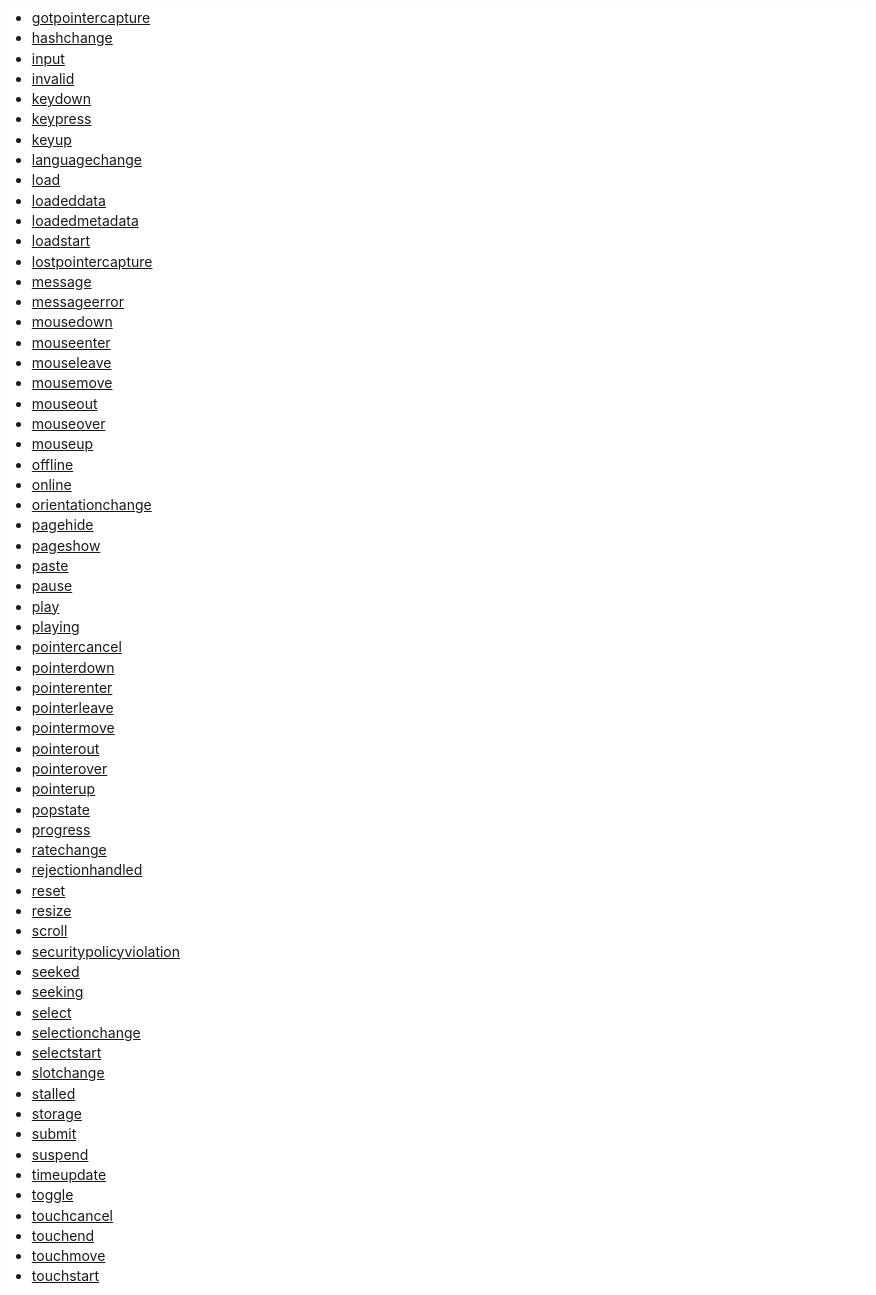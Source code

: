 - [gotpointercapture](axes_lines._internal_.HTMLBodyElementEventMap.md#gotpointercapture)
- [hashchange](axes_lines._internal_.HTMLBodyElementEventMap.md#hashchange)
- [input](axes_lines._internal_.HTMLBodyElementEventMap.md#input)
- [invalid](axes_lines._internal_.HTMLBodyElementEventMap.md#invalid)
- [keydown](axes_lines._internal_.HTMLBodyElementEventMap.md#keydown)
- [keypress](axes_lines._internal_.HTMLBodyElementEventMap.md#keypress)
- [keyup](axes_lines._internal_.HTMLBodyElementEventMap.md#keyup)
- [languagechange](axes_lines._internal_.HTMLBodyElementEventMap.md#languagechange)
- [load](axes_lines._internal_.HTMLBodyElementEventMap.md#load)
- [loadeddata](axes_lines._internal_.HTMLBodyElementEventMap.md#loadeddata)
- [loadedmetadata](axes_lines._internal_.HTMLBodyElementEventMap.md#loadedmetadata)
- [loadstart](axes_lines._internal_.HTMLBodyElementEventMap.md#loadstart)
- [lostpointercapture](axes_lines._internal_.HTMLBodyElementEventMap.md#lostpointercapture)
- [message](axes_lines._internal_.HTMLBodyElementEventMap.md#message)
- [messageerror](axes_lines._internal_.HTMLBodyElementEventMap.md#messageerror)
- [mousedown](axes_lines._internal_.HTMLBodyElementEventMap.md#mousedown)
- [mouseenter](axes_lines._internal_.HTMLBodyElementEventMap.md#mouseenter)
- [mouseleave](axes_lines._internal_.HTMLBodyElementEventMap.md#mouseleave)
- [mousemove](axes_lines._internal_.HTMLBodyElementEventMap.md#mousemove)
- [mouseout](axes_lines._internal_.HTMLBodyElementEventMap.md#mouseout)
- [mouseover](axes_lines._internal_.HTMLBodyElementEventMap.md#mouseover)
- [mouseup](axes_lines._internal_.HTMLBodyElementEventMap.md#mouseup)
- [offline](axes_lines._internal_.HTMLBodyElementEventMap.md#offline)
- [online](axes_lines._internal_.HTMLBodyElementEventMap.md#online)
- [orientationchange](axes_lines._internal_.HTMLBodyElementEventMap.md#orientationchange)
- [pagehide](axes_lines._internal_.HTMLBodyElementEventMap.md#pagehide)
- [pageshow](axes_lines._internal_.HTMLBodyElementEventMap.md#pageshow)
- [paste](axes_lines._internal_.HTMLBodyElementEventMap.md#paste)
- [pause](axes_lines._internal_.HTMLBodyElementEventMap.md#pause)
- [play](axes_lines._internal_.HTMLBodyElementEventMap.md#play)
- [playing](axes_lines._internal_.HTMLBodyElementEventMap.md#playing)
- [pointercancel](axes_lines._internal_.HTMLBodyElementEventMap.md#pointercancel)
- [pointerdown](axes_lines._internal_.HTMLBodyElementEventMap.md#pointerdown)
- [pointerenter](axes_lines._internal_.HTMLBodyElementEventMap.md#pointerenter)
- [pointerleave](axes_lines._internal_.HTMLBodyElementEventMap.md#pointerleave)
- [pointermove](axes_lines._internal_.HTMLBodyElementEventMap.md#pointermove)
- [pointerout](axes_lines._internal_.HTMLBodyElementEventMap.md#pointerout)
- [pointerover](axes_lines._internal_.HTMLBodyElementEventMap.md#pointerover)
- [pointerup](axes_lines._internal_.HTMLBodyElementEventMap.md#pointerup)
- [popstate](axes_lines._internal_.HTMLBodyElementEventMap.md#popstate)
- [progress](axes_lines._internal_.HTMLBodyElementEventMap.md#progress)
- [ratechange](axes_lines._internal_.HTMLBodyElementEventMap.md#ratechange)
- [rejectionhandled](axes_lines._internal_.HTMLBodyElementEventMap.md#rejectionhandled)
- [reset](axes_lines._internal_.HTMLBodyElementEventMap.md#reset)
- [resize](axes_lines._internal_.HTMLBodyElementEventMap.md#resize)
- [scroll](axes_lines._internal_.HTMLBodyElementEventMap.md#scroll)
- [securitypolicyviolation](axes_lines._internal_.HTMLBodyElementEventMap.md#securitypolicyviolation)
- [seeked](axes_lines._internal_.HTMLBodyElementEventMap.md#seeked)
- [seeking](axes_lines._internal_.HTMLBodyElementEventMap.md#seeking)
- [select](axes_lines._internal_.HTMLBodyElementEventMap.md#select)
- [selectionchange](axes_lines._internal_.HTMLBodyElementEventMap.md#selectionchange)
- [selectstart](axes_lines._internal_.HTMLBodyElementEventMap.md#selectstart)
- [slotchange](axes_lines._internal_.HTMLBodyElementEventMap.md#slotchange)
- [stalled](axes_lines._internal_.HTMLBodyElementEventMap.md#stalled)
- [storage](axes_lines._internal_.HTMLBodyElementEventMap.md#storage)
- [submit](axes_lines._internal_.HTMLBodyElementEventMap.md#submit)
- [suspend](axes_lines._internal_.HTMLBodyElementEventMap.md#suspend)
- [timeupdate](axes_lines._internal_.HTMLBodyElementEventMap.md#timeupdate)
- [toggle](axes_lines._internal_.HTMLBodyElementEventMap.md#toggle)
- [touchcancel](axes_lines._internal_.HTMLBodyElementEventMap.md#touchcancel)
- [touchend](axes_lines._internal_.HTMLBodyElementEventMap.md#touchend)
- [touchmove](axes_lines._internal_.HTMLBodyElementEventMap.md#touchmove)
- [touchstart](axes_lines._internal_.HTMLBodyElementEventMap.md#touchstart)